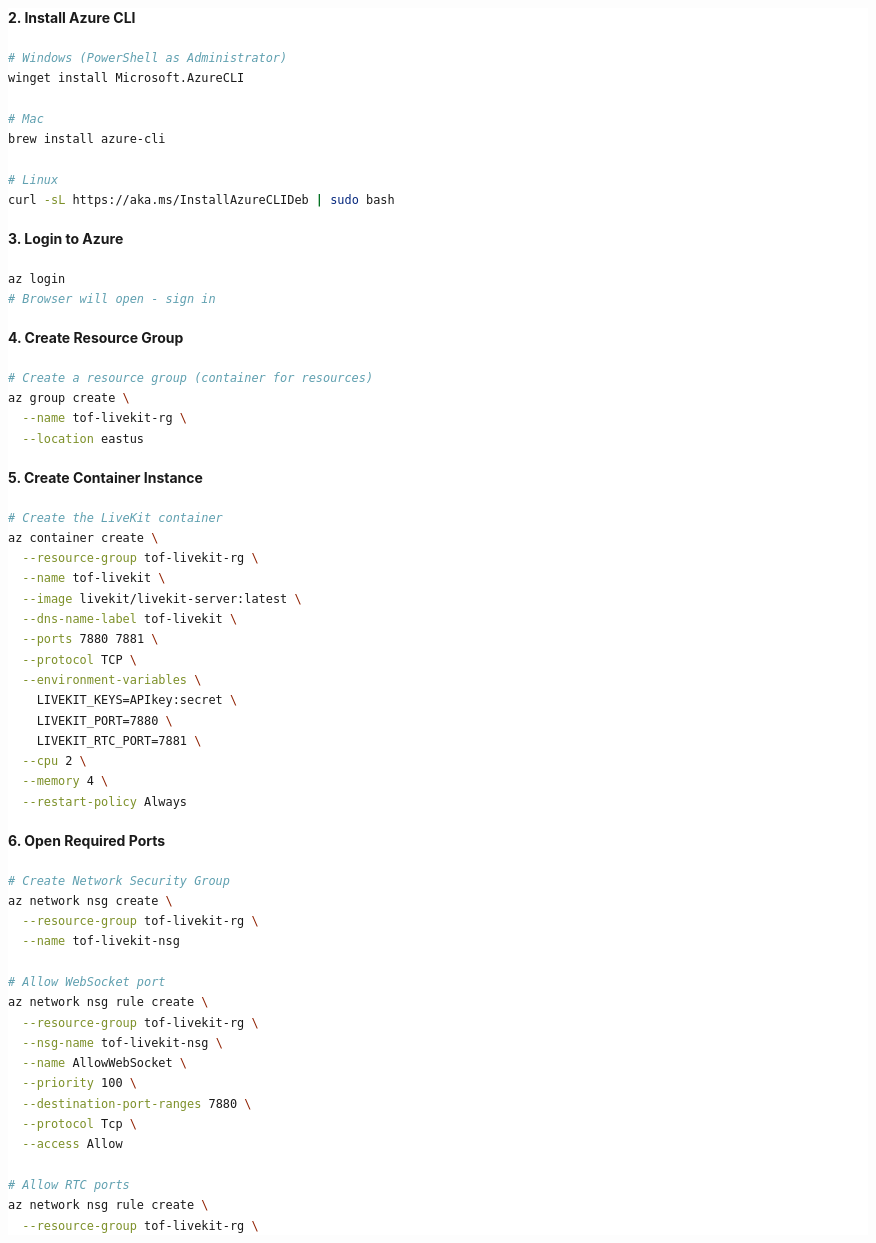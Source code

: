 #### 2. Install Azure CLI
```bash
# Windows (PowerShell as Administrator)
winget install Microsoft.AzureCLI

# Mac
brew install azure-cli

# Linux
curl -sL https://aka.ms/InstallAzureCLIDeb | sudo bash
```

#### 3. Login to Azure
```bash
az login
# Browser will open - sign in
```

#### 4. Create Resource Group
```bash
# Create a resource group (container for resources)
az group create \
  --name tof-livekit-rg \
  --location eastus
```

#### 5. Create Container Instance
```bash
# Create the LiveKit container
az container create \
  --resource-group tof-livekit-rg \
  --name tof-livekit \
  --image livekit/livekit-server:latest \
  --dns-name-label tof-livekit \
  --ports 7880 7881 \
  --protocol TCP \
  --environment-variables \
    LIVEKIT_KEYS=APIkey:secret \
    LIVEKIT_PORT=7880 \
    LIVEKIT_RTC_PORT=7881 \
  --cpu 2 \
  --memory 4 \
  --restart-policy Always
```

#### 6. Open Required Ports
```bash
# Create Network Security Group
az network nsg create \
  --resource-group tof-livekit-rg \
  --name tof-livekit-nsg

# Allow WebSocket port
az network nsg rule create \
  --resource-group tof-livekit-rg \
  --nsg-name tof-livekit-nsg \
  --name AllowWebSocket \
  --priority 100 \
  --destination-port-ranges 7880 \
  --protocol Tcp \
  --access Allow

# Allow RTC ports
az network nsg rule create \
  --resource-group tof-livekit-rg \
```